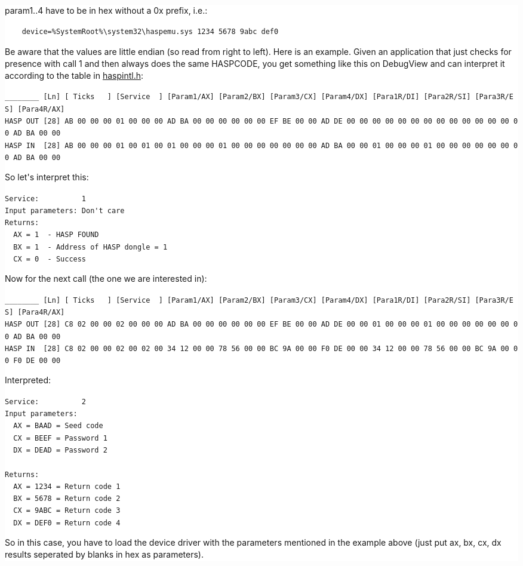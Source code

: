 param1..4 have to be in hex without a 0x prefix, i.e.:
```
    device=%SystemRoot%\system32\haspemu.sys 1234 5678 9abc def0
```

Be aware that the values are little endian (so read from right to left).
Here is an example. Given an application that just checks for presence with 
call 1 and then always does the same HASPCODE, you get something like 
this on DebugView and can interpret it according to the table in 
[haspintl.h](haspvdd/haspintl.h):

```
________ [Ln] [ Ticks   ] [Service  ] [Param1/AX] [Param2/BX] [Param3/CX] [Param4/DX] [Para1R/DI] [Para2R/SI] [Para3R/ES] [Para4R/AX]
HASP OUT [28] AB 00 00 00 01 00 00 00 AD BA 00 00 00 00 00 00 EF BE 00 00 AD DE 00 00 00 00 00 00 00 00 00 00 00 00 00 00 AD BA 00 00
HASP IN  [28] AB 00 00 00 01 00 01 00 01 00 00 00 01 00 00 00 00 00 00 00 AD BA 00 00 01 00 00 00 01 00 00 00 00 00 00 00 AD BA 00 00
```

So let's interpret this:
```
Service:          1
Input parameters: Don't care
Returns:
  AX = 1  - HASP FOUND
  BX = 1  - Address of HASP dongle = 1
  CX = 0  - Success
```

Now for the next call (the one we are interested in):
```
________ [Ln] [ Ticks   ] [Service  ] [Param1/AX] [Param2/BX] [Param3/CX] [Param4/DX] [Para1R/DI] [Para2R/SI] [Para3R/ES] [Para4R/AX]
HASP OUT [28] C8 02 00 00 02 00 00 00 AD BA 00 00 00 00 00 00 EF BE 00 00 AD DE 00 00 01 00 00 00 01 00 00 00 00 00 00 00 AD BA 00 00
HASP IN  [28] C8 02 00 00 02 00 02 00 34 12 00 00 78 56 00 00 BC 9A 00 00 F0 DE 00 00 34 12 00 00 78 56 00 00 BC 9A 00 00 F0 DE 00 00
```

Interpreted:
```
Service:          2
Input parameters:
  AX = BAAD = Seed code
  CX = BEEF = Password 1
  DX = DEAD = Password 2

Returns:
  AX = 1234 = Return code 1
  BX = 5678 = Return code 2
  CX = 9ABC = Return code 3
  DX = DEF0 = Return code 4
```

So in this case, you have to load the device driver with the parameters 
mentioned in the example above (just put ax, bx, cx, dx results seperated by 
blanks in hex as parameters).
